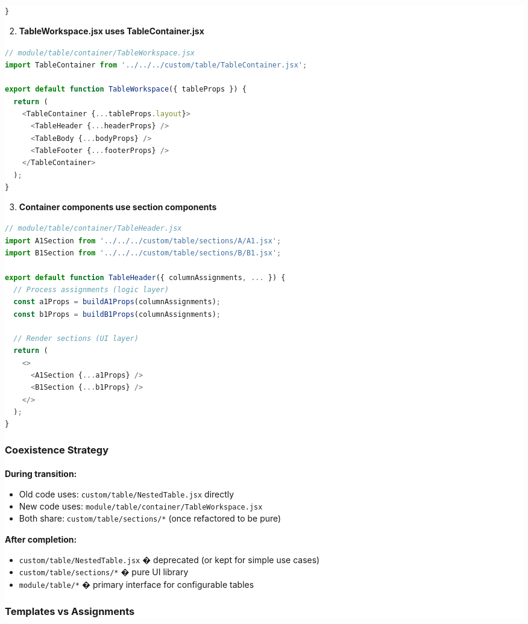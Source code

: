 ```javascript
}
```

2. **TableWorkspace.jsx uses TableContainer.jsx**
```javascript
// module/table/container/TableWorkspace.jsx
import TableContainer from '../../../custom/table/TableContainer.jsx';

export default function TableWorkspace({ tableProps }) {
  return (
    <TableContainer {...tableProps.layout}>
      <TableHeader {...headerProps} />
      <TableBody {...bodyProps} />
      <TableFooter {...footerProps} />
    </TableContainer>
  );
}
```

3. **Container components use section components**
```javascript
// module/table/container/TableHeader.jsx
import A1Section from '../../../custom/table/sections/A/A1.jsx';
import B1Section from '../../../custom/table/sections/B/B1.jsx';

export default function TableHeader({ columnAssignments, ... }) {
  // Process assignments (logic layer)
  const a1Props = buildA1Props(columnAssignments);
  const b1Props = buildB1Props(columnAssignments);

  // Render sections (UI layer)
  return (
    <>
      <A1Section {...a1Props} />
      <B1Section {...b1Props} />
    </>
  );
}
```

### Coexistence Strategy

**During transition:**
- Old code uses: `custom/table/NestedTable.jsx` directly
- New code uses: `module/table/container/TableWorkspace.jsx`
- Both share: `custom/table/sections/*` (once refactored to be pure)

**After completion:**
- `custom/table/NestedTable.jsx` � deprecated (or kept for simple use cases)
- `custom/table/sections/*` � pure UI library
- `module/table/*` � primary interface for configurable tables

### Templates vs Assignments
